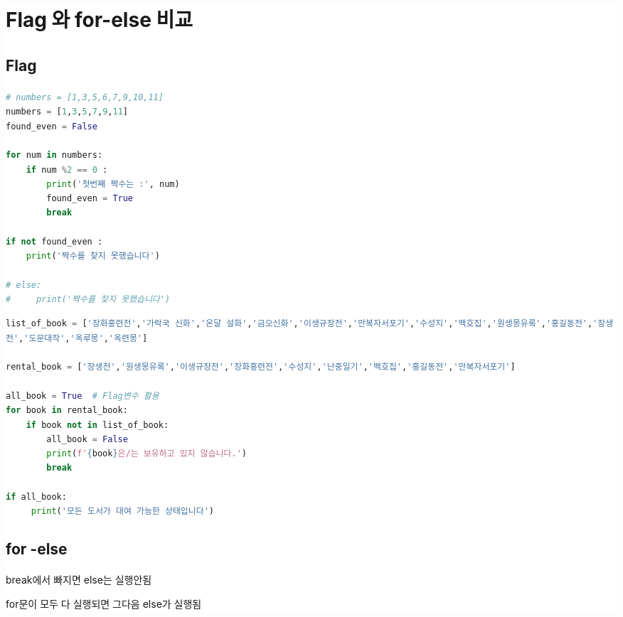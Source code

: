 


# Flag 와 for-else 비교

## Flag

```python
# numbers = [1,3,5,6,7,9,10,11]
numbers = [1,3,5,7,9,11]
found_even = False

for num in numbers:
    if num %2 == 0 :
        print('첫번째 짝수는 :', num)
        found_even = True
        break

if not found_even :
    print('짝수를 찾지 못했습니다')

# else:
#     print('짝수를 찾지 못했습니다')
```

```python
list_of_book = ['장화홍련전','가락국 신화','온달 설화','금오신화','이생규장전','만복자서포기','수성지','백호집','원생몽유록','홍길동전','장생전','도문대작','옥루몽','옥련몽']

rental_book = ['장생전','원생몽유록','이생규장전','장화홍련전','수성지','난중일기','백호집','홍길동전','만복자서포기']

all_book = True  # Flag변수 활용
for book in rental_book:
    if book not in list_of_book:
        all_book = False
        print(f'{book}은/는 보유하고 있지 않습니다.')
        break

if all_book:     
     print('모든 도서가 대여 가능한 상태입니다')

```







## for -else 

break에서 빠지면 else는 실행안됨

for문이 모두 다 실행되면 그다음 else가 실행됨
